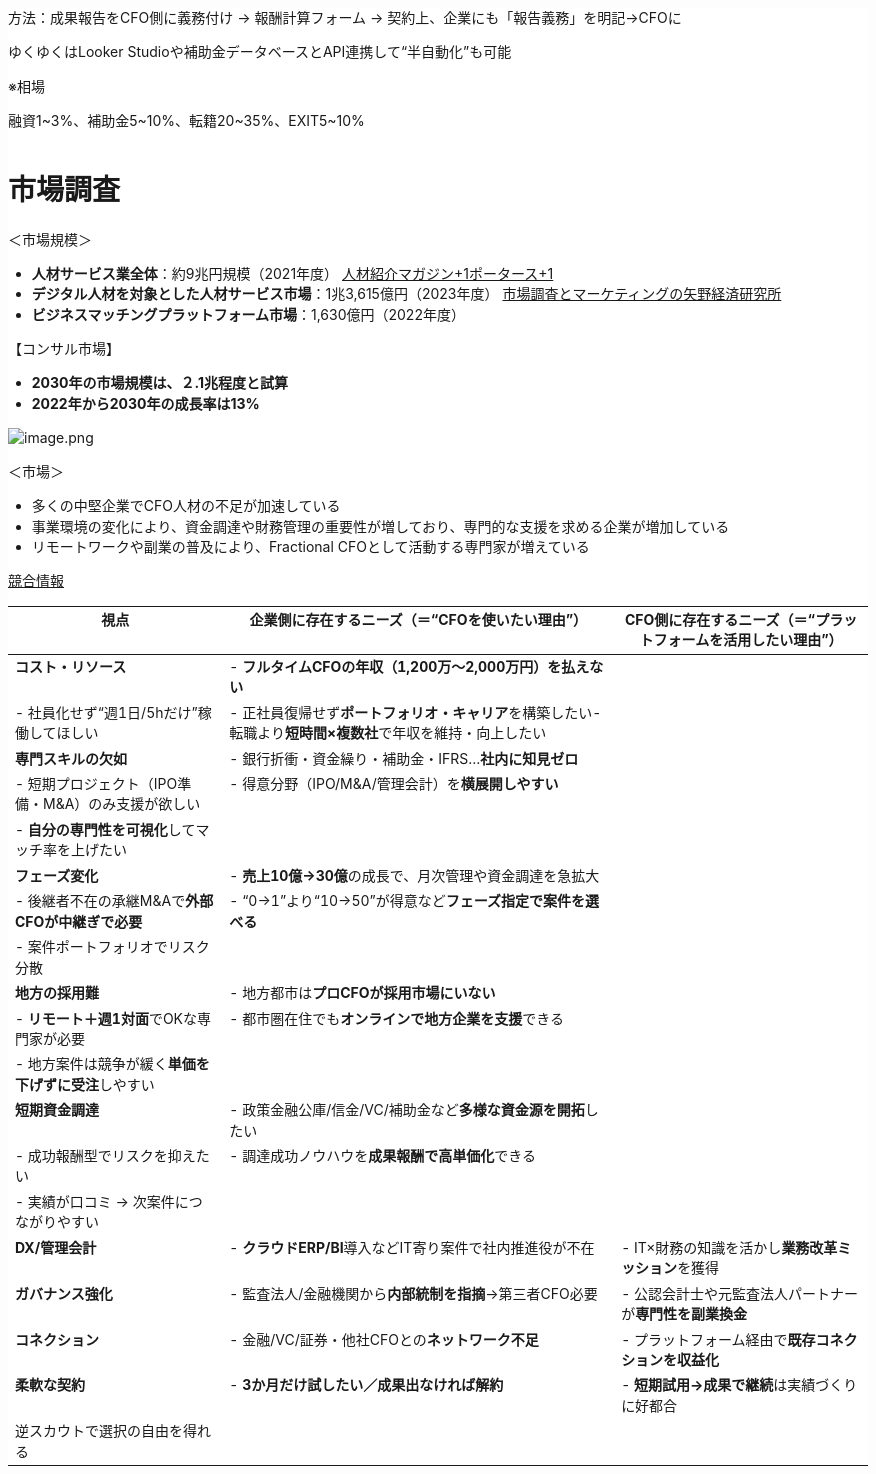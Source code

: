 方法：成果報告をCFO側に義務付け → 報酬計算フォーム → 契約上、企業にも「報告義務」を明記→CFOに

ゆくゆくはLooker Studioや補助金データベースとAPI連携して“半自動化”も可能

※相場

融資1~3%、補助金5~10%、転籍20~35%、EXIT5~10%



# 市場調査

＜市場規模＞

- **人材サービス業全体**：約9兆円規模（2021年度） [人材紹介マガジン+1ポータース+1](https://media.agent-bank.com/categories/market/marketsize?utm_source=chatgpt.com)
- **デジタル人材を対象とした人材サービス市場**：1兆3,615億円（2023年度） [市場調査とマーケティングの矢野経済研究所](https://www.yano.co.jp/press-release/show/press_id/3736?utm_source=chatgpt.com)
- **ビジネスマッチングプラットフォーム市場**：1,630億円（2022年度）

【コンサル市場】

- **2030年の市場規模は、２.1兆程度と試算**
- **2022年から2030年の成長率は13%**

![image.png](attachment:cfaf5e68-e3cf-4186-aa4c-868ffb3def50:image.png)

＜市場＞

- 多くの中堅企業でCFO人材の不足が加速している
- 事業環境の変化により、資金調達や財務管理の重要性が増しており、専門的な支援を求める企業が増加している
- リモートワークや副業の普及により、Fractional CFOとして活動する専門家が増えている

[競合情報](https://www.notion.so/1ef2fb3bc036800fba58f448e22b22c8?pvs=21)


| 視点 | 企業側に存在するニーズ（＝“CFOを使いたい理由”） | CFO側に存在するニーズ（＝“プラットフォームを活用したい理由”） |
| --- | --- | --- |
| **コスト・リソース** | - **フルタイムCFOの年収（1,200万〜2,000万円）を払えない**
- 社員化せず“週1日/5hだけ”稼働してほしい | - 正社員復帰せず**ポートフォリオ・キャリア**を構築したい- 転職より**短時間×複数社**で年収を維持・向上したい |
| **専門スキルの欠如** | - 銀行折衝・資金繰り・補助金・IFRS…**社内に知見ゼロ**
- 短期プロジェクト（IPO準備・M&A）のみ支援が欲しい | - 得意分野（IPO/M&A/管理会計）を**横展開しやすい**
- **自分の専門性を可視化**してマッチ率を上げたい |
| **フェーズ変化** | - **売上10億→30億**の成長で、月次管理や資金調達を急拡大
- 後継者不在の承継M&Aで**外部CFOが中継ぎで必要** | - “0→1”より“10→50”が得意など**フェーズ指定で案件を選べる**
- 案件ポートフォリオでリスク分散 |
| **地方の採用難** | - 地方都市は**プロCFOが採用市場にいない**
- **リモート＋週1対面**でOKな専門家が必要 | - 都市圏在住でも**オンラインで地方企業を支援**できる
- 地方案件は競争が緩く**単価を下げずに受注**しやすい |
| **短期資金調達** | - 政策金融公庫/信金/VC/補助金など**多様な資金源を開拓**したい
- 成功報酬型でリスクを抑えたい | - 調達成功ノウハウを**成果報酬で高単価化**できる
- 実績が口コミ → 次案件につながりやすい |
| **DX/管理会計** | - **クラウドERP/BI**導入などIT寄り案件で社内推進役が不在 | - IT×財務の知識を活かし**業務改革ミッション**を獲得 |
| **ガバナンス強化** | - 監査法人/金融機関から**内部統制を指摘**→第三者CFO必要 | - 公認会計士や元監査法人パートナーが**専門性を副業換金** |
| **コネクション** | - 金融/VC/証券・他社CFOとの**ネットワーク不足** | - プラットフォーム経由で**既存コネクションを収益化** |
| **柔軟な契約** | - **3か月だけ試したい／成果出なければ解約** | - **短期試用→成果で継続**は実績づくりに好都合
逆スカウトで選択の自由を得れる |
